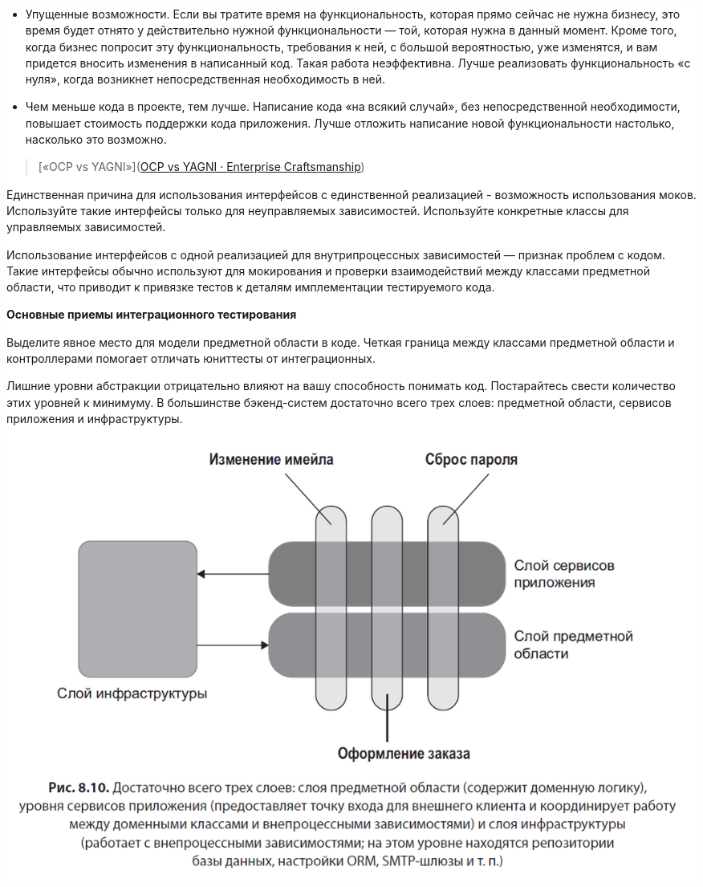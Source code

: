 - Упущенные возможности. Если вы тратите время на функциональность, которая прямо сейчас не нужна бизнесу, это время будет отнято у действительно нужной функциональности — той, которая нужна в данный момент. Кроме того, когда бизнес попросит эту функциональность, требования к ней, с большой вероятностью, уже изменятся, и вам придется вносить изменения в написанный код. Такая работа неэффективна. Лучше реализовать функциональность «с нуля», когда возникнет непосредственная необходимость в ней.

- Чем меньше кода в проекте, тем лучше. Написание кода «на всякий случай», без непосредственной необходимости, повышает стоимость поддержки кода приложения. Лучше отложить написание новой функциональности настолько, насколько это возможно.

> [«OCP vs YAGNI»]([OCP vs YAGNI &middot; Enterprise Craftsmanship](https://enterprisecraftsmanship.com/posts/ocp-vs-yagni))

Единственная причина для использования интерфейсов с единственной реализацией - возможность использования моков. Используйте такие интерфейсы только для неуправляемых зависимостей. Используйте конкретные классы для управляемых зависимостей.

Использование интерфейсов с одной реализацией для внутрипроцессных зависимостей — признак проблем с кодом. Такие интерфейсы обычно используют для
мокирования и проверки взаимодействий между классами предметной области,
что приводит к привязке тестов к деталям имплементации тестируемого кода.

**Основные приемы интеграционного тестирования**

Выделите явное место для модели предметной области в коде. Четкая граница
между классами предметной области и контроллерами помогает отличать юниттесты от интеграционных.

Лишние уровни абстракции отрицательно влияют на вашу способность понимать
код. Постарайтесь свести количество этих уровней к минимуму. В большинстве
бэкенд-систем достаточно всего трех слоев: предметной области, сервисов приложения и инфраструктуры.

![](principles-ut-images/image-8-10.png)
